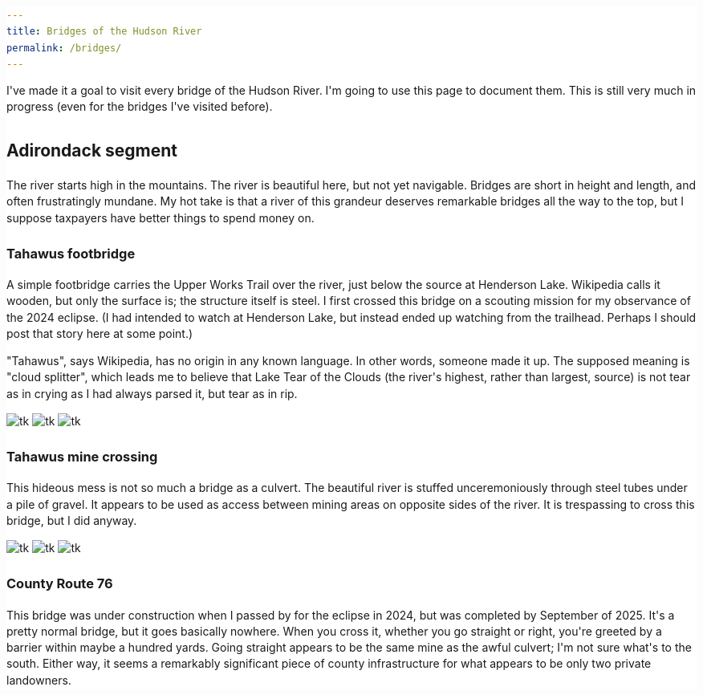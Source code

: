 ```yaml
---
title: Bridges of the Hudson River
permalink: /bridges/
---
```


I've made it a goal to visit every bridge of the Hudson River. I'm going to use this page to document them. This is still very much in progress (even for the bridges I've visited before).

## Adirondack segment
The river starts high in the mountains. The river is beautiful here, but not yet navigable. Bridges are short in height and length, and often frustratingly mundane. My hot take is that a river of this grandeur deserves remarkable bridges all the way to the top, but I suppose taxpayers have better things to spend money on.

### Tahawus footbridge
A simple footbridge carries the Upper Works Trail over the river, just below the source at Henderson Lake. Wikipedia calls it wooden, but only the surface is; the structure itself is steel. I first crossed this bridge on a scouting mission for my observance of the 2024 eclipse. (I had intended to watch at Henderson Lake, but instead ended up watching from the trailhead. Perhaps I should post that story here at some point.)

"Tahawus", says Wikipedia, has no origin in any known language. In other words, someone made it up. The supposed meaning is "cloud splitter", which leads me to believe that Lake Tear of the Clouds (the river's highest, rather than largest, source) is not tear as in crying as I had always parsed it, but tear as in rip.

![tk](/images/bridges/tahawus-e.jpg)
![tk](/images/bridges/tahawus-w.jpg)
![tk](/images/bridges/tahawus-s.jpg)

### Tahawus mine crossing
This hideous mess is not so much a bridge as a culvert. The beautiful river is stuffed unceremoniously through steel tubes under a pile of gravel. It appears to be used as access between mining areas on opposite sides of the river. It is trespassing to cross this bridge, but I did anyway.

![tk](/images/bridges/mine-e.jpg)
![tk](/images/bridges/mine-w.jpg)
![tk](/images/bridges/mine-s.jpg)

### County Route 76
This bridge was under construction when I passed by for the eclipse in 2024, but was completed by September of 2025. It's a pretty normal bridge, but it goes basically nowhere. When you cross it, whether you go straight or right, you're greeted by a barrier within maybe a hundred yards. Going straight appears to be the same mine as the awful culvert; I'm not sure what's to the south. Either way, it seems a remarkably significant piece of county infrastructure for what appears to be only two private landowners.
